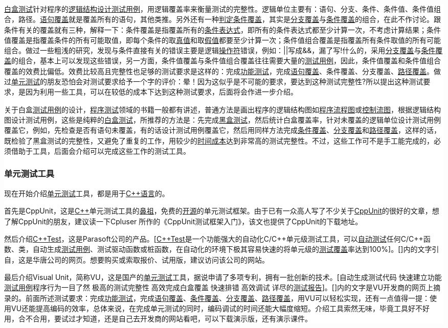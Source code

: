 [白盒测试](https://baike.baidu.com/item/白盒测试/934440?fromModule=lemma_inlink)针对程序的[逻辑结构设计](https://baike.baidu.com/item/逻辑结构设计?fromModule=lemma_inlink)[测试用例](https://baike.baidu.com/item/测试用例?fromModule=lemma_inlink)，用逻辑覆盖率来衡量测试的完整性。逻辑单位主要有：语句、分支、条件、条件值、条件值组合，路径。[语句覆盖](https://baike.baidu.com/item/语句覆盖?fromModule=lemma_inlink)就是覆盖所有的语句，其他类推。另外还有一种[判定条件覆盖](https://baike.baidu.com/item/判定条件覆盖?fromModule=lemma_inlink)，其实是[分支覆盖](https://baike.baidu.com/item/分支覆盖?fromModule=lemma_inlink)与[条件覆盖](https://baike.baidu.com/item/条件覆盖?fromModule=lemma_inlink)的组合，在此不作讨论。跟条件有关的覆盖就有三种，解释一下：条件覆盖是指覆盖所有的[条件表达式](https://baike.baidu.com/item/条件表达式?fromModule=lemma_inlink)，即所有的条件表达式都至少计算一次，不考虑计算结果；条件值覆盖是指覆盖条件的所有可能取值，即每个条件的取[真值](https://baike.baidu.com/item/真值/7601701?fromModule=lemma_inlink)和取[假值](https://baike.baidu.com/item/假值/7216388?fromModule=lemma_inlink)都要至少计算一次；条件值组合覆盖是指覆盖所有条件取值的所有可能组合。做过一些粗浅的研究，发现与条件直接有关的错误主要是逻辑[操作符](https://baike.baidu.com/item/操作符/8978896?fromModule=lemma_inlink)错误，例如：||写成&&，漏了写!什么的，采用[分支覆盖](https://baike.baidu.com/item/分支覆盖?fromModule=lemma_inlink)与[条件覆盖](https://baike.baidu.com/item/条件覆盖/9632173?fromModule=lemma_inlink)的组合，基本上可以发现这些错误，另一方面，条件值覆盖与条件值组合覆盖往往需要大量的[测试用例](https://baike.baidu.com/item/测试用例?fromModule=lemma_inlink)，因此，条件值覆盖和条件值组合覆盖的效费比偏低。效费比较高且完整性也足够的测试要求是这样的：完成[功能测试](https://baike.baidu.com/item/功能测试/10921202?fromModule=lemma_inlink)，完成[语句覆盖](https://baike.baidu.com/item/语句覆盖?fromModule=lemma_inlink)、条件覆盖、分支覆盖、[路径覆盖](https://baike.baidu.com/item/路径覆盖?fromModule=lemma_inlink)。做过[单元测试](https://baike.baidu.com/item/单元测试?fromModule=lemma_inlink)的朋友恐怕会对测试要求给予一个字的评价：晕！因为这似乎是不可能的要求，要达到这种测试完整性?所以提出这种测试要求，是因为利用一些工具，可以在较低的成本下达到这种测试要求，后面将会作进一步介绍。

关于白盒[测试用例](https://baike.baidu.com/item/测试用例?fromModule=lemma_inlink)的设计，[程序测试](https://baike.baidu.com/item/程序测试?fromModule=lemma_inlink)领域的书籍一般都有讲述，普通方法是画出程序的逻辑结构图如[程序流程图](https://baike.baidu.com/item/程序流程图?fromModule=lemma_inlink)或[控制流图](https://baike.baidu.com/item/控制流图?fromModule=lemma_inlink)，根据逻辑结构图设计测试用例，这些是纯粹的[白盒测试](https://baike.baidu.com/item/白盒测试/934440?fromModule=lemma_inlink)，所推荐的方法是：先完成[黑盒测试](https://baike.baidu.com/item/黑盒测试/934030?fromModule=lemma_inlink)，然后统计白盒覆盖率，针对未覆盖的逻辑单位设计测试用例覆盖它，例如，先检查是否有语句未覆盖，有的话设计测试用例覆盖它，然后用同样方法完成[条件覆盖](https://baike.baidu.com/item/条件覆盖?fromModule=lemma_inlink)、[分支覆盖](https://baike.baidu.com/item/分支覆盖?fromModule=lemma_inlink)和[路径覆盖](https://baike.baidu.com/item/路径覆盖?fromModule=lemma_inlink)，这样的话，既检验了黑盒测试的完整性，又避免了重复的工作，用较少的[时间成本](https://baike.baidu.com/item/时间成本/5083810?fromModule=lemma_inlink)达到非常高的测试完整性。不过，这些工作可不是手工能完成的，必须借助于工具，后面会介绍可以完成这些工作的测试工具。

### 单元测试工具

现在开始介绍[单元测试](https://baike.baidu.com/item/单元测试?fromModule=lemma_inlink)工具，都是用于[C++语言](https://baike.baidu.com/item/C%2B%2B语言/4102088?fromModule=lemma_inlink)的。

首先是CppUnit，这是[C++](https://baike.baidu.com/item/C%2B%2B/99272?fromModule=lemma_inlink)单元测试工具的[鼻祖](https://baike.baidu.com/item/鼻祖?fromModule=lemma_inlink)，免费的[开源](https://baike.baidu.com/item/开源?fromModule=lemma_inlink)的单元测试框架。由于已有一众高人写了不少关于[CppUnit](https://baike.baidu.com/item/CppUnit/2218302?fromModule=lemma_inlink)的很好的文章，想了解CppUnit的朋友，建议读一下Cpluser 所作的《CppUnit测试框架入门》，该文也提供了CppUnit的下载地址。

然后介绍[C++Test](https://baike.baidu.com/item/C%2B%2BTest/5211109?fromModule=lemma_inlink)，这是Parasoft公司的产品。[[C++Test](https://baike.baidu.com/item/C%2B%2BTest?fromModule=lemma_inlink)是一个功能强大的自动化C/C++单元级测试工具，可以[自动测试](https://baike.baidu.com/item/自动测试/12612506?fromModule=lemma_inlink)任何C/C++函数、类，自动生成[测试用例](https://baike.baidu.com/item/测试用例?fromModule=lemma_inlink)、测试驱动函数或桩函数，在自动化的环境下极其容易快速的将单元级的[测试覆盖](https://baike.baidu.com/item/测试覆盖?fromModule=lemma_inlink)率达到100%]。[]内的文字引自，这是华唐公司的网页。想要购买或索取报价、试用版，建议访问该公司的网站。

最后介绍Visual Unit，简称VU，这是国产的[单元测试](https://baike.baidu.com/item/单元测试?fromModule=lemma_inlink)工具，据说申请了多项专利，拥有一批创新的技术。[自动生成测试代码 快速建立功能[测试用例](https://baike.baidu.com/item/测试用例?fromModule=lemma_inlink)程序行为一目了然 极高的测试完整性 高效完成白盒覆盖 快速排错 高效调试 详尽的[测试报告](https://baike.baidu.com/item/测试报告?fromModule=lemma_inlink)]。[]内的文字是VU开发商的网页上摘录的。前面所述测试要求：完成[功能测试](https://baike.baidu.com/item/功能测试/10921202?fromModule=lemma_inlink)，完成[语句覆盖](https://baike.baidu.com/item/语句覆盖/4419072?fromModule=lemma_inlink)、[条件覆盖](https://baike.baidu.com/item/条件覆盖/9632173?fromModule=lemma_inlink)、[分支覆盖](https://baike.baidu.com/item/分支覆盖/1954397?fromModule=lemma_inlink)、[路径覆盖](https://baike.baidu.com/item/路径覆盖?fromModule=lemma_inlink)，用VU可以轻松实现，还有一点值得一提：使用VU还能提高编码的效率，总体来说，在完成单元测试的同时，编码调试的时间还能大幅度缩短。介绍工具索然无味，毕竟工具好不好用，合不合用，要试过才知道，还是自己去开发商的网站看吧，可以下载演示版，还有演示课件。
